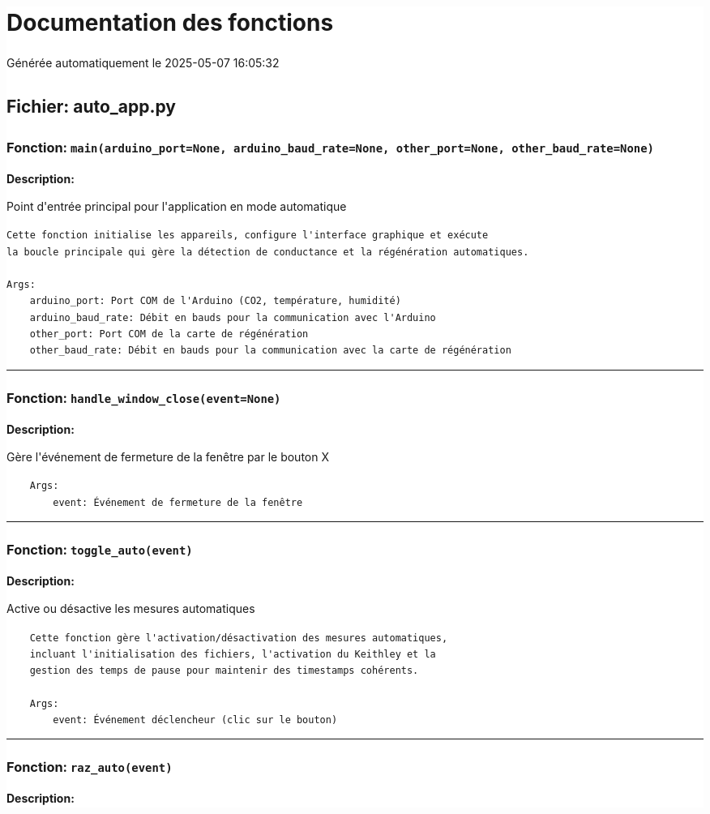 # Documentation des fonctions

Générée automatiquement le 2025-05-07 16:05:32


## Fichier: auto_app.py

### Fonction: `main(arduino_port=None, arduino_baud_rate=None, other_port=None, other_baud_rate=None)`

**Description:**

Point d'entrée principal pour l'application en mode automatique
    
    Cette fonction initialise les appareils, configure l'interface graphique et exécute
    la boucle principale qui gère la détection de conductance et la régénération automatiques.
    
    Args:
        arduino_port: Port COM de l'Arduino (CO2, température, humidité)
        arduino_baud_rate: Débit en bauds pour la communication avec l'Arduino
        other_port: Port COM de la carte de régénération
        other_baud_rate: Débit en bauds pour la communication avec la carte de régénération

---

### Fonction: `handle_window_close(event=None)`

**Description:**

Gère l'événement de fermeture de la fenêtre par le bouton X
        
        Args:
            event: Événement de fermeture de la fenêtre

---

### Fonction: `toggle_auto(event)`

**Description:**

Active ou désactive les mesures automatiques
        
        Cette fonction gère l'activation/désactivation des mesures automatiques,
        incluant l'initialisation des fichiers, l'activation du Keithley et la 
        gestion des temps de pause pour maintenir des timestamps cohérents.
        
        Args:
            event: Événement déclencheur (clic sur le bouton)

---

### Fonction: `raz_auto(event)`

**Description:**
